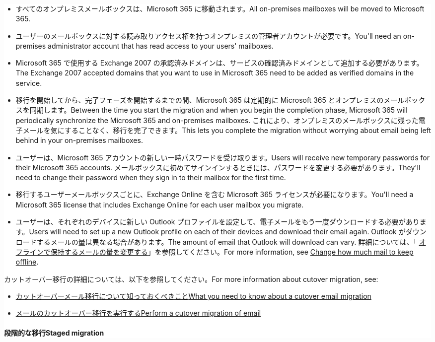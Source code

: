 - <span data-ttu-id="8d105-170">すべてのオンプレミスメールボックスは、Microsoft 365 に移動されます。</span><span class="sxs-lookup"><span data-stu-id="8d105-170">All on-premises mailboxes will be moved to Microsoft 365.</span></span>
    
- <span data-ttu-id="8d105-171">ユーザーのメールボックスに対する読み取りアクセス権を持つオンプレミスの管理者アカウントが必要です。</span><span class="sxs-lookup"><span data-stu-id="8d105-171">You'll need an on-premises administrator account that has read access to your users' mailboxes.</span></span>
    
- <span data-ttu-id="8d105-172">Microsoft 365 で使用する Exchange 2007 の承認済みドメインは、サービスの確認済みドメインとして追加する必要があります。</span><span class="sxs-lookup"><span data-stu-id="8d105-172">The Exchange 2007 accepted domains that you want to use in Microsoft 365 need to be added as verified domains in the service.</span></span>
    
- <span data-ttu-id="8d105-173">移行を開始してから、完了フェーズを開始するまでの間、Microsoft 365 は定期的に Microsoft 365 とオンプレミスのメールボックスを同期します。</span><span class="sxs-lookup"><span data-stu-id="8d105-173">Between the time you start the migration and when you begin the completion phase, Microsoft 365 will periodically synchronize the Microsoft 365 and on-premises mailboxes.</span></span> <span data-ttu-id="8d105-174">これにより、オンプレミスのメールボックスに残った電子メールを気にすることなく、移行を完了できます。</span><span class="sxs-lookup"><span data-stu-id="8d105-174">This lets you complete the migration without worrying about email being left behind in your on-premises mailboxes.</span></span>
    
- <span data-ttu-id="8d105-175">ユーザーは、Microsoft 365 アカウントの新しい一時パスワードを受け取ります。</span><span class="sxs-lookup"><span data-stu-id="8d105-175">Users will receive new temporary passwords for their Microsoft 365 accounts.</span></span> <span data-ttu-id="8d105-176">メールボックスに初めてサインインするときには、パスワードを変更する必要があります。</span><span class="sxs-lookup"><span data-stu-id="8d105-176">They'll need to change their password when they sign in to their mailbox for the first time.</span></span>
    
- <span data-ttu-id="8d105-177">移行するユーザーメールボックスごとに、Exchange Online を含む Microsoft 365 ライセンスが必要になります。</span><span class="sxs-lookup"><span data-stu-id="8d105-177">You'll need a Microsoft 365 license that includes Exchange Online for each user mailbox you migrate.</span></span>
    
- <span data-ttu-id="8d105-178">ユーザーは、それぞれのデバイスに新しい Outlook プロファイルを設定して、電子メールをもう一度ダウンロードする必要があります。</span><span class="sxs-lookup"><span data-stu-id="8d105-178">Users will need to set up a new Outlook profile on each of their devices and download their email again.</span></span> <span data-ttu-id="8d105-179">Outlook がダウンロードするメールの量は異なる場合があります。</span><span class="sxs-lookup"><span data-stu-id="8d105-179">The amount of email that Outlook will download can vary.</span></span> <span data-ttu-id="8d105-180">詳細については、「 [オフラインで保持するメールの量を変更する](https://support.office.com/article/Change-how-much-mail-to-keep-offline-f3a1251c-6dd5-4208-aef9-7c8c9522d633?ui=en-US&amp;rs=en-US&amp;ad=US&amp;fromAR=1)」を参照してください。</span><span class="sxs-lookup"><span data-stu-id="8d105-180">For more information, see [Change how much mail to keep offline](https://support.office.com/article/Change-how-much-mail-to-keep-offline-f3a1251c-6dd5-4208-aef9-7c8c9522d633?ui=en-US&amp;rs=en-US&amp;ad=US&amp;fromAR=1).</span></span>
    
<span data-ttu-id="8d105-181">カットオーバー移行の詳細については、以下を参照してください。</span><span class="sxs-lookup"><span data-stu-id="8d105-181">For more information about cutover migration, see:</span></span>
  
- [<span data-ttu-id="8d105-182">カットオーバーメール移行について知っておくべきこと</span><span class="sxs-lookup"><span data-stu-id="8d105-182">What you need to know about a cutover email migration</span></span>](https://support.office.com/article/What-you-need-to-know-about-a-cutover-email-migration-to-Office-365-961978ef-f434-472d-a811-1801733869da)
    
- [<span data-ttu-id="8d105-183">メールのカットオーバー移行を実行する</span><span class="sxs-lookup"><span data-stu-id="8d105-183">Perform a cutover migration of email</span></span>](https://support.office.com/article/Perform-a-cutover-migration-of-email-to-Office-365-9496e93c-1e59-41a8-9bb3-6e8df0cd81b4)
    
#### <a name="staged-migration"></a><span data-ttu-id="8d105-184">段階的な移行</span><span class="sxs-lookup"><span data-stu-id="8d105-184">Staged migration</span></span>
